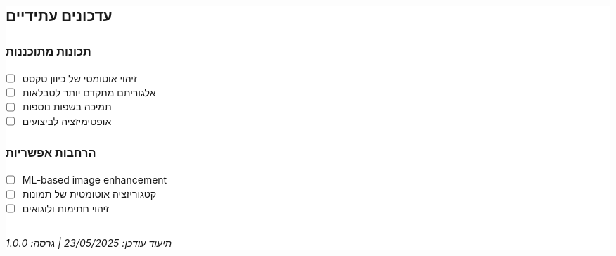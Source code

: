## עדכונים עתידיים

### תכונות מתוכננות
- [ ] זיהוי אוטומטי של כיוון טקסט
- [ ] אלגוריתם מתקדם יותר לטבלאות
- [ ] תמיכה בשפות נוספות
- [ ] אופטימיזציה לביצועים

### הרחבות אפשריות
- [ ] ML-based image enhancement
- [ ] קטגוריזציה אוטומטית של תמונות
- [ ] זיהוי חתימות ולוגואים

---
*תיעוד עודכן: 23/05/2025 | גרסה: 1.0.0*

